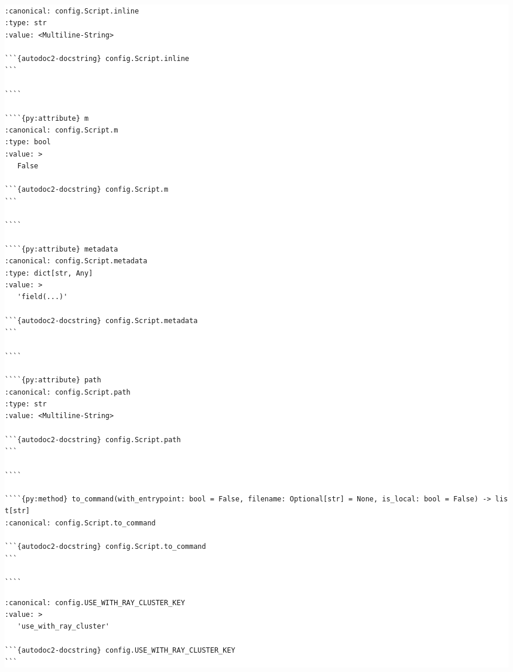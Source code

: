 `````{py:class} Script
:canonical: config.Script.inline
:type: str
:value: <Multiline-String>

```{autodoc2-docstring} config.Script.inline
```

````

````{py:attribute} m
:canonical: config.Script.m
:type: bool
:value: >
   False

```{autodoc2-docstring} config.Script.m
```

````

````{py:attribute} metadata
:canonical: config.Script.metadata
:type: dict[str, Any]
:value: >
   'field(...)'

```{autodoc2-docstring} config.Script.metadata
```

````

````{py:attribute} path
:canonical: config.Script.path
:type: str
:value: <Multiline-String>

```{autodoc2-docstring} config.Script.path
```

````

````{py:method} to_command(with_entrypoint: bool = False, filename: Optional[str] = None, is_local: bool = False) -> list[str]
:canonical: config.Script.to_command

```{autodoc2-docstring} config.Script.to_command
```

````

`````

````{py:data} USE_WITH_RAY_CLUSTER_KEY
:canonical: config.USE_WITH_RAY_CLUSTER_KEY
:value: >
   'use_with_ray_cluster'

```{autodoc2-docstring} config.USE_WITH_RAY_CLUSTER_KEY
```

````
